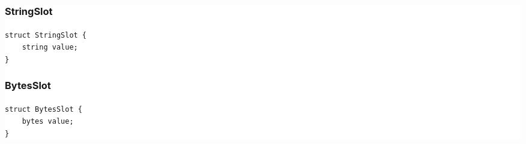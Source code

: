 ### StringSlot

```solidity
struct StringSlot {
    string value;
}
```

### BytesSlot

```solidity
struct BytesSlot {
    bytes value;
}
```

